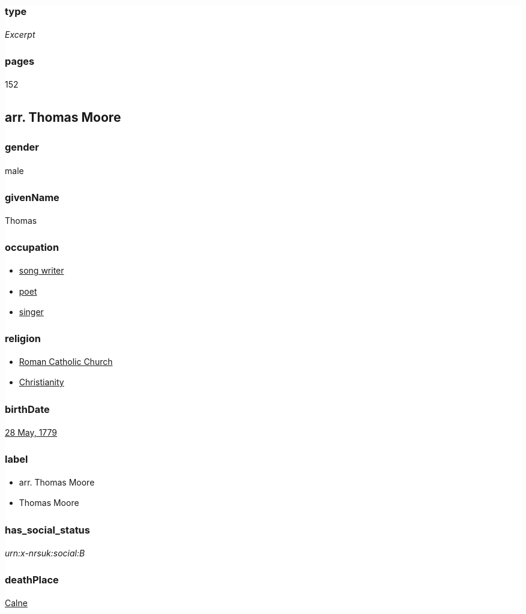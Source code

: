 ### type


*Excerpt*

### pages


152

## arr. Thomas Moore

### gender


male

### givenName


Thomas

### occupation

 - [song writer](#song-writer)

 - [poet](#poet)

 - [singer](#singer)

### religion

 - [Roman Catholic Church](#Roman-Catholic-Church)

 - [Christianity](#Christianity)

### birthDate


[28 May, 1779](#28-May-1779)

### label

 - arr. Thomas Moore

 - Thomas Moore

### has_social_status


*urn:x-nrsuk:social:B*

### deathPlace


[Calne](#Calne)
